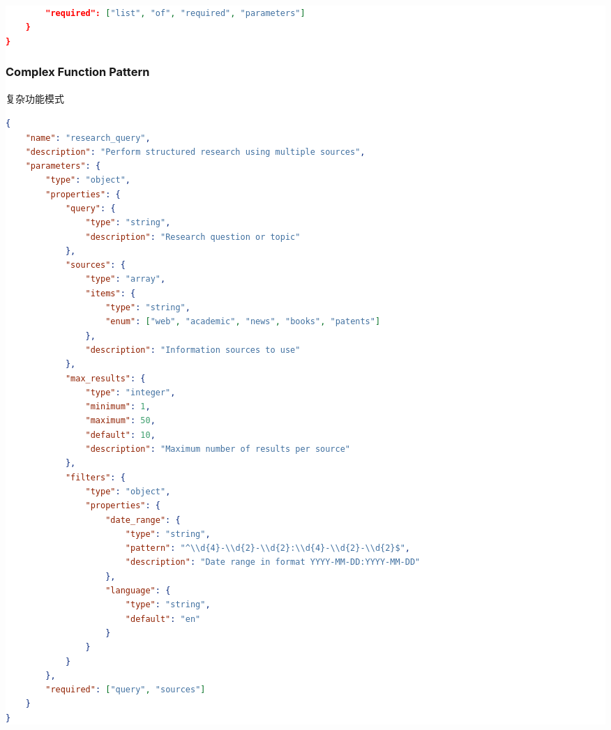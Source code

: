 ```json
        "required": ["list", "of", "required", "parameters"]
    }
}
```

### Complex Function Pattern
复杂功能模式

```json
{
    "name": "research_query",
    "description": "Perform structured research using multiple sources",
    "parameters": {
        "type": "object",
        "properties": {
            "query": {
                "type": "string",
                "description": "Research question or topic"
            },
            "sources": {
                "type": "array",
                "items": {
                    "type": "string",
                    "enum": ["web", "academic", "news", "books", "patents"]
                },
                "description": "Information sources to use"
            },
            "max_results": {
                "type": "integer",
                "minimum": 1,
                "maximum": 50,
                "default": 10,
                "description": "Maximum number of results per source"
            },
            "filters": {
                "type": "object",
                "properties": {
                    "date_range": {
                        "type": "string",
                        "pattern": "^\\d{4}-\\d{2}-\\d{2}:\\d{4}-\\d{2}-\\d{2}$",
                        "description": "Date range in format YYYY-MM-DD:YYYY-MM-DD"
                    },
                    "language": {
                        "type": "string",
                        "default": "en"
                    }
                }
            }
        },
        "required": ["query", "sources"]
    }
}
```
